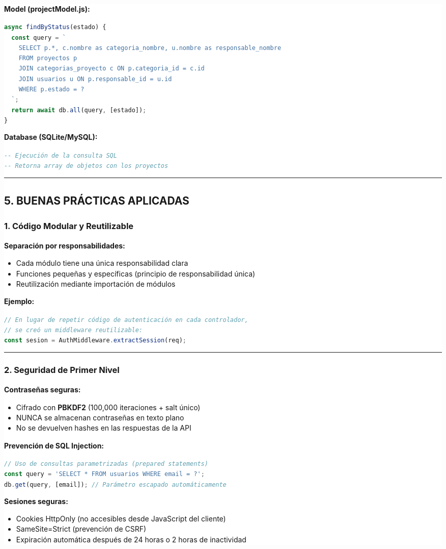 **Model (projectModel.js):**
```javascript
async findByStatus(estado) {
  const query = `
    SELECT p.*, c.nombre as categoria_nombre, u.nombre as responsable_nombre
    FROM proyectos p
    JOIN categorias_proyecto c ON p.categoria_id = c.id
    JOIN usuarios u ON p.responsable_id = u.id
    WHERE p.estado = ?
  `;
  return await db.all(query, [estado]);
}
```

**Database (SQLite/MySQL):**
```sql
-- Ejecución de la consulta SQL
-- Retorna array de objetos con los proyectos
```

---

## 5. BUENAS PRÁCTICAS APLICADAS

### 1. Código Modular y Reutilizable

**Separación por responsabilidades:**
- Cada módulo tiene una única responsabilidad clara
- Funciones pequeñas y específicas (principio de responsabilidad única)
- Reutilización mediante importación de módulos

**Ejemplo:**
```javascript
// En lugar de repetir código de autenticación en cada controlador,
// se creó un middleware reutilizable:
const sesion = AuthMiddleware.extractSession(req);
```

---

### 2. Seguridad de Primer Nivel

**Contraseñas seguras:**
- Cifrado con **PBKDF2** (100,000 iteraciones + salt único)
- NUNCA se almacenan contraseñas en texto plano
- No se devuelven hashes en las respuestas de la API

**Prevención de SQL Injection:**
```javascript
// Uso de consultas parametrizadas (prepared statements)
const query = 'SELECT * FROM usuarios WHERE email = ?';
db.get(query, [email]); // Parámetro escapado automáticamente
```

**Sesiones seguras:**
- Cookies HttpOnly (no accesibles desde JavaScript del cliente)
- SameSite=Strict (prevención de CSRF)
- Expiración automática después de 24 horas o 2 horas de inactividad
